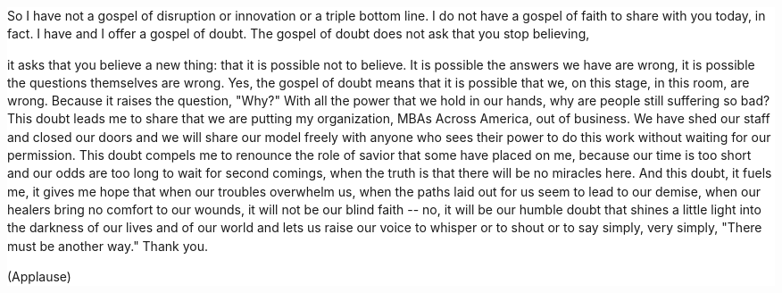 So I have not a gospel
of disruption or innovation
or a triple bottom line.
I do not have a gospel of faith
to share with you today, in fact.
I have and I offer a gospel of doubt.
The gospel of doubt does not ask
that you stop believing,

it asks that you believe a new thing:
that it is possible not to believe.
It is possible the answers
we have are wrong,
it is possible the questions
themselves are wrong.
Yes, the gospel of doubt means
that it is possible that we,
on this stage, in this room,
are wrong.
Because it raises the question, &quot;Why?&quot;
With all the power
that we hold in our hands,
why are people still suffering so bad?
This doubt leads me to share
that we are putting my organization,
MBAs Across America,
out of business.
We have shed our staff
and closed our doors
and we will share our model freely
with anyone who sees
their power to do this work
without waiting for our permission.
This doubt compels me
to renounce the role of savior
that some have placed on me,
because our time is too short
and our odds are too long
to wait for second comings,
when the truth is that
there will be no miracles here.
And this doubt, it fuels me,
it gives me hope
that when our troubles overwhelm us,
when the paths laid out for us
seem to lead to our demise,
when our healers bring
no comfort to our wounds,
it will not be our blind faith --
no, it will be our humble doubt
that shines a little light
into the darkness of our lives
and of our world
and lets us raise our voice to whisper
or to shout
or to say simply,
very simply,
&quot;There must be another way.&quot;
Thank you.

(Applause)

